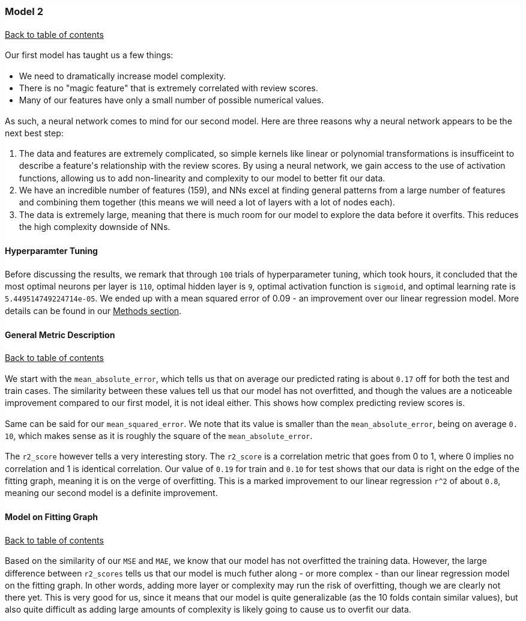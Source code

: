 ### Model 2
[Back to table of contents](#table-of-contents)

Our first model has taught us a few things:
- We need to dramatically increase model complexity.
- There is no "magic feature" that is extremely correlated with review scores.
- Many of our features have only a small number of possible numerical values.

As such, a neural network comes to mind for our second model. Here are three reasons why a neural network appears to be the next best step:

1. The data and features are extremely complicated, so simple kernels like linear or polynomial transformations is insufficeint to describe a feature's relationship with the review scores. By using a neural network, we gain access to the use of activation functions, allowing us to add non-linearity and complexity to our model to better fit our data. 
2. We have an incredible number of features (159), and NNs excel at finding general patterns from a large number of features and combining them together (this means we will need a lot of layers with a lot of nodes each).
3. The data is extremely large, meaning that there is much room for our model to explore the data before it overfits. This reduces the high complexity downside of NNs.

#### Hyperparamter Tuning

Before discussing the results, we remark that through `100` trials of hyperparameter tuning, which took hours, it concluded that the most optimal neurons per layer is `110`, optimal hidden layer is `9`, optimal activation function is `sigmoid`, and optimal learning rate is `5.449514749224714e-05`. We ended up with a mean squared error of 0.09 - an improvement over our linear regression model. More details can be found in our [Methods section](#methods).

#### General Metric Description
[Back to table of contents](#table-of-contents)

We start with the `mean_absolute_error`, which tells us that on average our predicted rating is about `0.17` off for both the test and train cases. The similarity between these values tell us that our model has not overfitted, and though the values are a noticeable improvement compared to our first model, it is not ideal either. This shows how complex predicting review scores is.

Same can be said for our `mean_squared_error`. We note that its value is smaller than the `mean_absolute_error`, being on average `0.10`, which makes sense as it is roughly the square of the `mean_absolute_error`.

The `r2_score` however tells a very interesting story. The `r2_score` is a correlation metric that goes from 0 to 1, where 0 implies no correlation and 1 is identical correlation. Our value of `0.19` for train and `0.10` for test shows that our data is right on the edge of the fitting graph, meaning it is on the verge of overfitting. This is a marked improvement to our linear regression `r^2` of about `0.8`, meaning our second model is a definite improvement.

#### Model on Fitting Graph
[Back to table of contents](#table-of-contents)

Based on the similarity of our `MSE` and `MAE`, we know that our model has not overfitted the training data. However, the large difference between `r2_scores` tells us that our model is much futher along - or more complex - than our linear regression model on the fitting graph. In other words, adding more layer or complexity may run the risk of overfitting, though we are clearly not there yet. This is very good for us, since it means that our model is quite generalizable (as the 10 folds contain similar values), but also quite difficult as adding large amounts of complexity is likely going to cause us to overfit our data.

